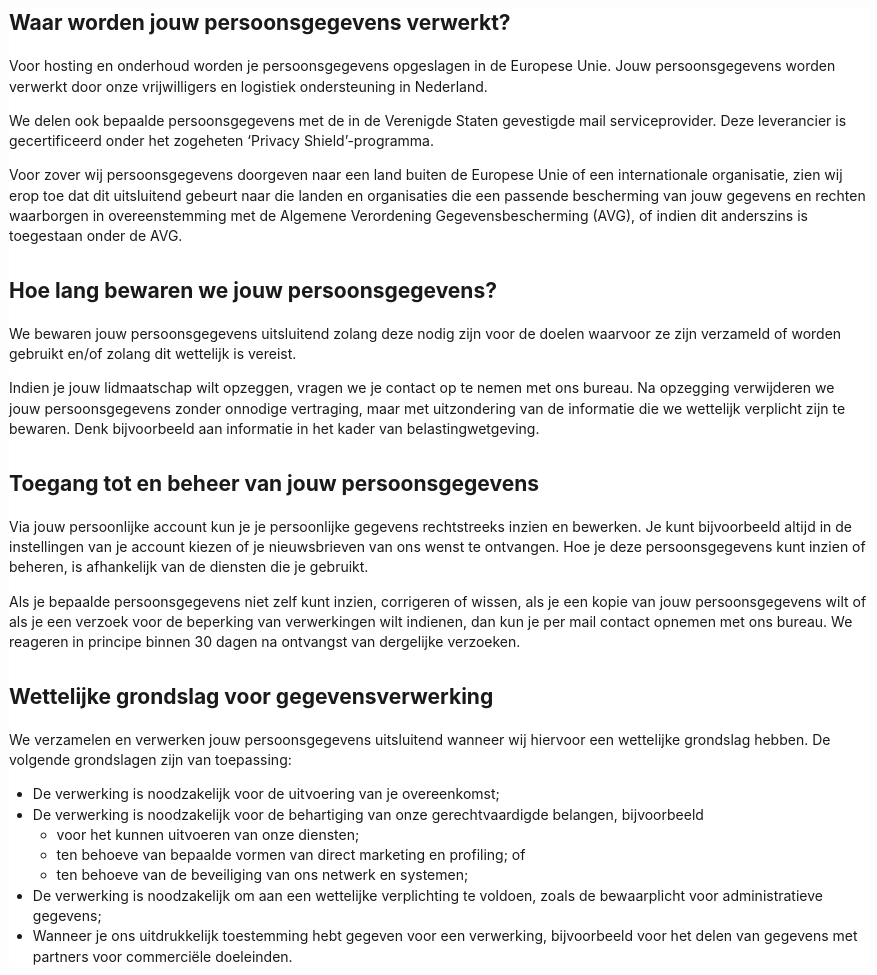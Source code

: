 
## Waar worden jouw persoonsgegevens verwerkt?

Voor hosting en onderhoud worden je persoonsgegevens opgeslagen in de Europese Unie. Jouw persoonsgegevens worden verwerkt door onze vrijwilligers en logistiek ondersteuning in Nederland.

We delen ook bepaalde persoonsgegevens met de in de Verenigde Staten gevestigde mail serviceprovider. Deze leverancier is gecertificeerd onder het zogeheten ‘Privacy Shield’-programma.

Voor zover wij persoonsgegevens doorgeven naar een land buiten de Europese Unie of een internationale organisatie, zien wij erop toe dat dit uitsluitend gebeurt naar die landen en organisaties die een passende bescherming van jouw gegevens en rechten waarborgen in overeenstemming met de Algemene Verordening Gegevensbescherming (AVG), of indien dit anderszins is toegestaan onder de AVG.

## Hoe lang bewaren we jouw persoonsgegevens?

We bewaren jouw persoonsgegevens uitsluitend zolang deze nodig zijn voor de doelen waarvoor ze zijn verzameld of worden gebruikt en/of zolang dit wettelijk is vereist.

Indien je jouw lidmaatschap wilt opzeggen, vragen we je contact op te nemen met ons bureau. Na opzegging verwijderen we jouw persoonsgegevens zonder onnodige vertraging, maar met uitzondering van de informatie die we wettelijk verplicht zijn te bewaren. Denk bijvoorbeeld aan informatie in het kader van belastingwetgeving.

## Toegang tot en beheer van jouw persoonsgegevens

Via jouw persoonlijke account kun je je persoonlijke gegevens rechtstreeks inzien en bewerken. Je kunt bijvoorbeeld altijd in de instellingen van je account kiezen of je nieuwsbrieven van ons wenst te ontvangen. Hoe je deze persoonsgegevens kunt inzien of beheren, is afhankelijk van de diensten die je gebruikt.

Als je bepaalde persoonsgegevens niet zelf kunt inzien, corrigeren of wissen, als je een kopie van jouw persoonsgegevens wilt of als je een verzoek voor de beperking van verwerkingen wilt indienen, dan kun je per mail contact opnemen met ons bureau. We reageren in principe binnen 30 dagen na ontvangst van dergelijke verzoeken.


## Wettelijke grondslag voor gegevensverwerking

We verzamelen en verwerken jouw persoonsgegevens uitsluitend wanneer wij hiervoor een wettelijke grondslag hebben. De volgende grondslagen zijn van toepassing:

* De verwerking is noodzakelijk voor de uitvoering van je overeenkomst;
* De verwerking is noodzakelijk voor de behartiging van onze gerechtvaardigde belangen, bijvoorbeeld
  * voor het kunnen uitvoeren van onze diensten;
  * ten behoeve van bepaalde vormen van direct marketing en profiling; of
  * ten behoeve van de beveiliging van ons netwerk en systemen;
* De verwerking is noodzakelijk om aan een wettelijke verplichting te voldoen, zoals de bewaarplicht voor administratieve gegevens;
* Wanneer je ons uitdrukkelijk toestemming hebt gegeven voor een verwerking, bijvoorbeeld voor het delen van gegevens met partners voor commerciële doeleinden.
